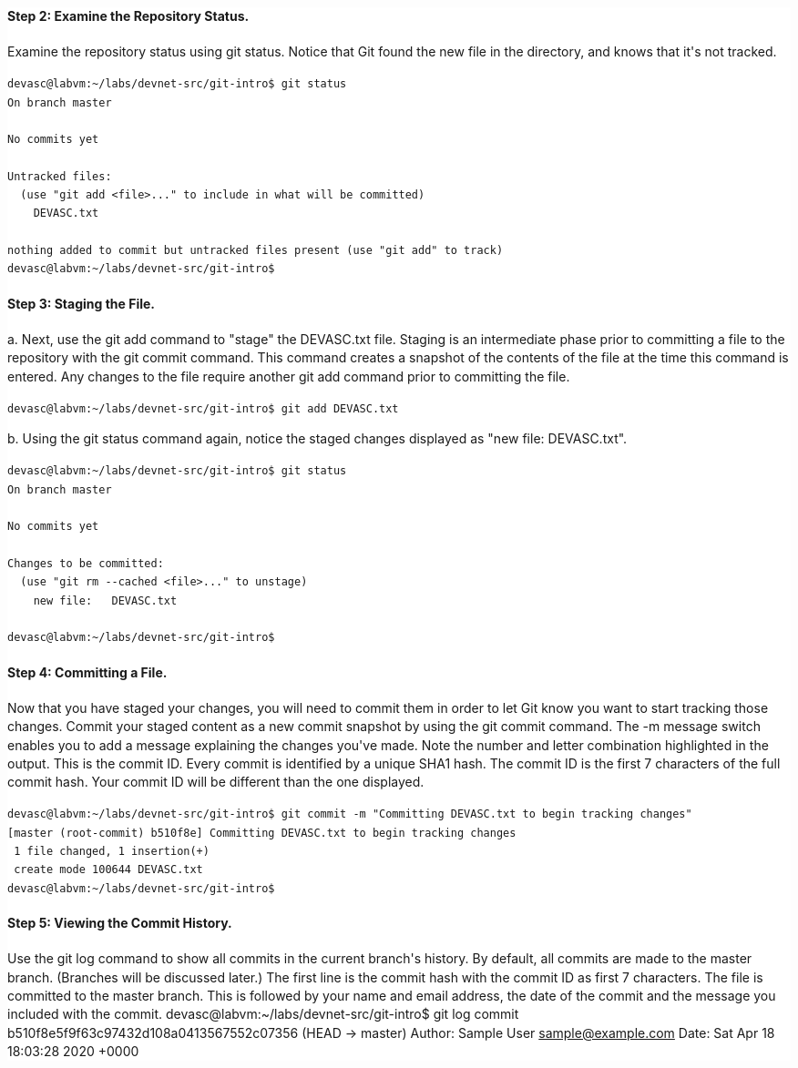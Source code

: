 #### Step 2: Examine the Repository Status.
Examine the repository status using git status. Notice that Git found the new file in the directory, and knows that it's not tracked.
```console
devasc@labvm:~/labs/devnet-src/git-intro$ git status
On branch master

No commits yet

Untracked files:
  (use "git add <file>..." to include in what will be committed)
	DEVASC.txt

nothing added to commit but untracked files present (use "git add" to track)
devasc@labvm:~/labs/devnet-src/git-intro$
```
#### Step 3: Staging the File.
a.	Next, use the git add command to "stage" the DEVASC.txt file. Staging is an intermediate phase prior to committing a file to the repository with the git commit command. This command creates a snapshot of the contents of the file at the time this command is entered. Any changes to the file require another git add command prior to committing the file.
```console
devasc@labvm:~/labs/devnet-src/git-intro$ git add DEVASC.txt
```
b.	Using the git status command again, notice the staged changes displayed as "new file: DEVASC.txt".

```console
devasc@labvm:~/labs/devnet-src/git-intro$ git status
On branch master

No commits yet

Changes to be committed:
  (use "git rm --cached <file>..." to unstage)
	new file:   DEVASC.txt

devasc@labvm:~/labs/devnet-src/git-intro$
```
#### Step 4: Committing a File.
Now that you have staged your changes, you will need to commit them in order to let Git know you want to start tracking those changes. Commit your staged content as a new commit snapshot by using the git commit command. The -m message switch enables you to add a message explaining the changes you've made. Note the number and letter combination highlighted in the output. This is the commit ID. Every commit is identified by a unique SHA1 hash. The commit ID is the first 7 characters of the full commit hash. Your commit ID will be different than the one displayed.
```console
devasc@labvm:~/labs/devnet-src/git-intro$ git commit -m "Committing DEVASC.txt to begin tracking changes"
[master (root-commit) b510f8e] Committing DEVASC.txt to begin tracking changes
 1 file changed, 1 insertion(+)
 create mode 100644 DEVASC.txt
devasc@labvm:~/labs/devnet-src/git-intro$
```
#### Step 5: Viewing the Commit History.
Use the git log command to show all commits in the current branch's history. By default, all commits are made to the master branch. (Branches will be discussed later.) The first line is the commit hash with the commit ID as first 7 characters. The file is committed to the master branch. This is followed by your name and email address, the date of the commit and the message you included with the commit.
devasc@labvm:~/labs/devnet-src/git-intro$ git log
commit b510f8e5f9f63c97432d108a0413567552c07356 (HEAD -> master)
Author: Sample User <sample@example.com>
Date:   Sat Apr 18 18:03:28 2020 +0000
